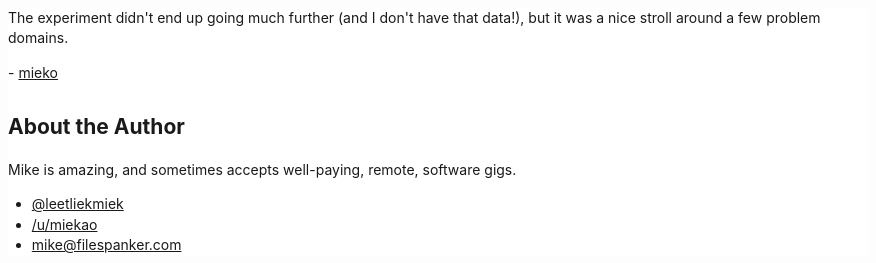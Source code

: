 The experiment didn't end up going much further (and I don't have that data!), but
it was a nice stroll around a few problem domains.

\- [mieko](http://mike.filespanker.com/)

About the Author
----------------
Mike is amazing, and sometimes accepts well-paying, remote, software gigs.

 * [@leetliekmiek](https://twitter.com/leetliekmiek)
 * [/u/miekao](https://www.reddit.com/user/miekao/)
 * mike@filespanker.com
